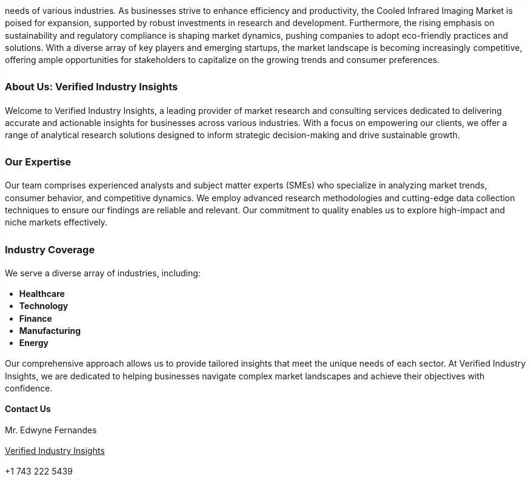 needs of various industries. As businesses strive to enhance efficiency and productivity, the Cooled Infrared Imaging Market is poised for expansion, supported by robust investments in research and development. Furthermore, the rising emphasis on sustainability and regulatory compliance is shaping market dynamics, pushing companies to adopt eco-friendly practices and solutions. With a diverse array of key players and emerging startups, the market landscape is becoming increasingly competitive, offering ample opportunities for stakeholders to capitalize on the growing trends and consumer preferences.</p><h3>About Us: Verified Industry Insights</h3><p>Welcome to Verified Industry Insights, a leading provider of market research and consulting services dedicated to delivering accurate and actionable insights for businesses across various industries. With a focus on empowering our clients, we offer a range of analytical research solutions designed to inform strategic decision-making and drive sustainable growth.</p><h3>Our Expertise</h3><p>Our team comprises experienced analysts and subject matter experts (SMEs) who specialize in analyzing market trends, consumer behavior, and competitive dynamics. We employ advanced research methodologies and cutting-edge data collection techniques to ensure our findings are reliable and relevant. Our commitment to quality enables us to explore high-impact and niche markets effectively.</p><h3>Industry Coverage</h3><p>We serve a diverse array of industries, including:</p><ul><li><strong>Healthcare</strong></li><li><strong>Technology</strong></li><li><strong>Finance</strong></li><li><strong>Manufacturing</strong></li><li><strong>Energy</strong></li></ul><p>Our comprehensive approach allows us to provide tailored insights that meet the unique needs of each sector. At Verified Industry Insights, we are dedicated to helping businesses navigate complex market landscapes and achieve their objectives with confidence.</p><p><strong>Contact Us</strong></p><p>Mr. Edwyne Fernandes</p><p><a href="https://www.verifiedindustryinsights.com/">Verified Industry Insights</a></p><p>+1 743 222 5439</p>
